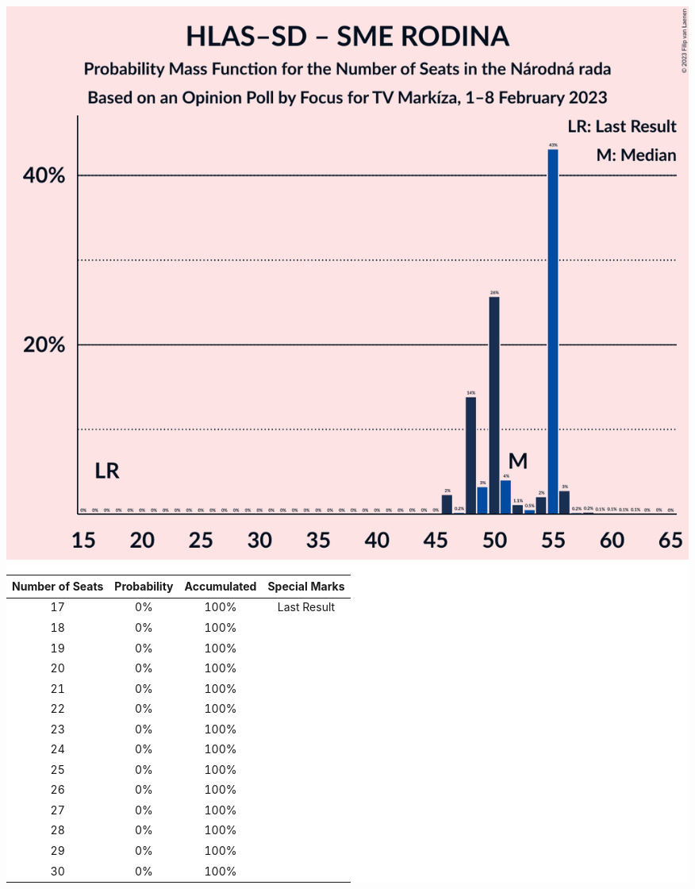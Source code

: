 ![Graph with seats probability mass function not yet produced](2023-02-08-Focus-coalitions-seats-pmf-hlas–sd–smerodina.png "Seats Probability Mass Function")

| Number of Seats | Probability | Accumulated | Special Marks |
|:---------------:|:-----------:|:-----------:|:-------------:|
| 17 | 0% | 100% | Last Result |
| 18 | 0% | 100% |  |
| 19 | 0% | 100% |  |
| 20 | 0% | 100% |  |
| 21 | 0% | 100% |  |
| 22 | 0% | 100% |  |
| 23 | 0% | 100% |  |
| 24 | 0% | 100% |  |
| 25 | 0% | 100% |  |
| 26 | 0% | 100% |  |
| 27 | 0% | 100% |  |
| 28 | 0% | 100% |  |
| 29 | 0% | 100% |  |
| 30 | 0% | 100% |  |